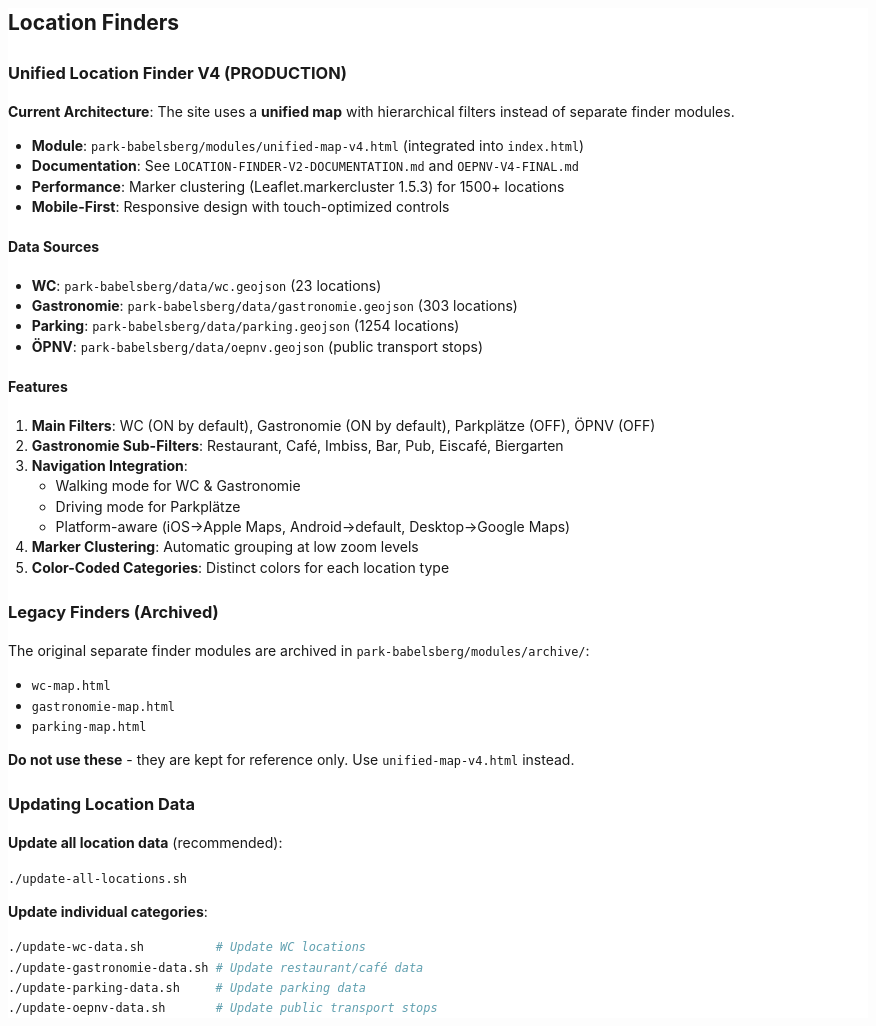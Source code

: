 ## Location Finders

### Unified Location Finder V4 (PRODUCTION)

**Current Architecture**: The site uses a **unified map** with hierarchical filters instead of separate finder modules.

- **Module**: `park-babelsberg/modules/unified-map-v4.html` (integrated into `index.html`)
- **Documentation**: See `LOCATION-FINDER-V2-DOCUMENTATION.md` and `OEPNV-V4-FINAL.md`
- **Performance**: Marker clustering (Leaflet.markercluster 1.5.3) for 1500+ locations
- **Mobile-First**: Responsive design with touch-optimized controls

#### Data Sources

- **WC**: `park-babelsberg/data/wc.geojson` (23 locations)
- **Gastronomie**: `park-babelsberg/data/gastronomie.geojson` (303 locations)
- **Parking**: `park-babelsberg/data/parking.geojson` (1254 locations)
- **ÖPNV**: `park-babelsberg/data/oepnv.geojson` (public transport stops)

#### Features

1. **Main Filters**: WC (ON by default), Gastronomie (ON by default), Parkplätze (OFF), ÖPNV (OFF)
2. **Gastronomie Sub-Filters**: Restaurant, Café, Imbiss, Bar, Pub, Eiscafé, Biergarten
3. **Navigation Integration**:
   - Walking mode for WC & Gastronomie
   - Driving mode for Parkplätze
   - Platform-aware (iOS→Apple Maps, Android→default, Desktop→Google Maps)
4. **Marker Clustering**: Automatic grouping at low zoom levels
5. **Color-Coded Categories**: Distinct colors for each location type

### Legacy Finders (Archived)

The original separate finder modules are archived in `park-babelsberg/modules/archive/`:
- `wc-map.html`
- `gastronomie-map.html`
- `parking-map.html`

**Do not use these** - they are kept for reference only. Use `unified-map-v4.html` instead.

### Updating Location Data

**Update all location data** (recommended):
```bash
./update-all-locations.sh
```

**Update individual categories**:
```bash
./update-wc-data.sh          # Update WC locations
./update-gastronomie-data.sh # Update restaurant/café data
./update-parking-data.sh     # Update parking data
./update-oepnv-data.sh       # Update public transport stops
```
